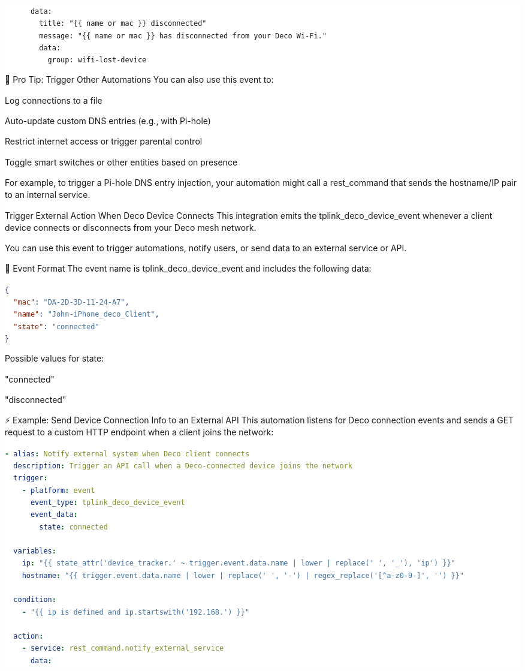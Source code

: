 ```jaml
      data:
        title: "{{ name or mac }} disconnected"
        message: "{{ name or mac }} has disconnected from your Deco Wi-Fi."
        data:
          group: wifi-lost-device
```

🧠 Pro Tip: Trigger Other Automations
You can also use this event to:

Log connections to a file

Auto-update custom DNS entries (e.g., with Pi-hole)

Restrict internet access or trigger parental control

Toggle smart switches or other entities based on presence

For example, to trigger a Pi-hole DNS entry injection, your automation might call a rest_command that sends the hostname/IP pair to an internal service.

Trigger External Action When Deco Device Connects
This integration emits the tplink_deco_device_event whenever a client device connects or disconnects from your Deco mesh network.

You can use this event to trigger automations, notify users, or send data to an external service or API.

📡 Event Format
The event name is tplink_deco_device_event and includes the following data:

```json
{
  "mac": "DA-2D-3D-11-24-A7",
  "name": "John-iPhone_deco_Client",
  "state": "connected"
}
```

Possible values for state:

"connected"

"disconnected"

⚡ Example: Send Device Connection Info to an External API
This automation listens for Deco connection events and sends a GET request to a custom HTTP endpoint when a client joins the network:

```yaml
- alias: Notify external system when Deco client connects
  description: Trigger an API call when a Deco-connected device joins the network
  trigger:
    - platform: event
      event_type: tplink_deco_device_event
      event_data:
        state: connected

  variables:
    ip: "{{ state_attr('device_tracker.' ~ trigger.event.data.name | lower | replace(' ', '_'), 'ip') }}"
    hostname: "{{ trigger.event.data.name | lower | replace(' ', '-') | regex_replace('[^a-z0-9-]', '') }}"

  condition:
    - "{{ ip is defined and ip.startswith('192.168.') }}"

  action:
    - service: rest_command.notify_external_service
      data:
```

[integration_blueprint]: https://github.com/custom-components/integration_blueprint
[black]: https://github.com/psf/black
[black-shield]: https://img.shields.io/badge/code%20style-black-000000.svg?style=for-the-badge
[buymecoffee]: https://paypal.me/amosyuen
[buymecoffeebadge]: https://img.shields.io/badge/buy%20me%20a%20coffee-donate-yellow.svg?style=for-the-badge
[commits-shield]: https://img.shields.io/github/commit-activity/y/amosyuen/ha-tplink-deco.svg?style=for-the-badge
[commits]: https://github.com/ingoratsdorf/ha-tplink-deco/commits/main
[hacs]: https://hacs.xyz
[hacsbadge]: https://img.shields.io/badge/HACS-Default-orange.svg?style=for-the-badge
[exampleimg]: example.png
[forum-shield]: https://img.shields.io/badge/community-forum-brightgreen.svg?style=for-the-badge
[forum]: https://community.home-assistant.io/
[license-shield]: https://img.shields.io/github/license/amosyuen/ha-tplink-deco.svg?style=for-the-badge
[maintenance-shield]: https://img.shields.io/badge/maintainer-%40amosyuen-blue.svg?style=for-the-badge
[pre-commit]: https://github.com/pre-commit/pre-commit
[pre-commit-shield]: https://img.shields.io/badge/pre--commit-enabled-brightgreen?style=for-the-badge
[releases-shield]: https://img.shields.io/github/release/amosyuen/ha-tplink-deco.svg?style=for-the-badge
[releases]: https://github.com/ingoratsdorf/ha-tplink-deco/releases
[user_profile]: https://github.com/amosyuen
